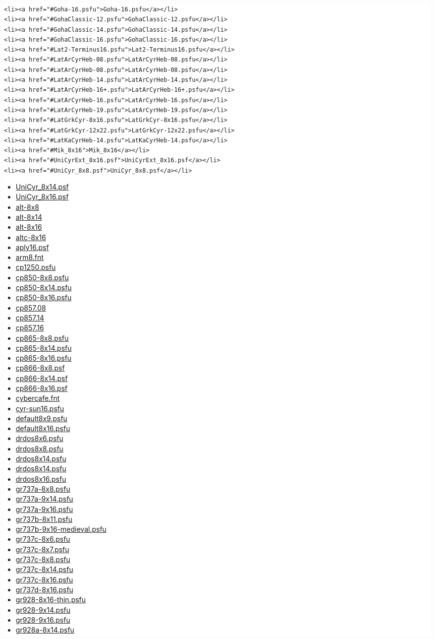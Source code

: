     <li><a href="#Goha-16.psfu">Goha-16.psfu</a></li>
    <li><a href="#GohaClassic-12.psfu">GohaClassic-12.psfu</a></li>
    <li><a href="#GohaClassic-14.psfu">GohaClassic-14.psfu</a></li>
    <li><a href="#GohaClassic-16.psfu">GohaClassic-16.psfu</a></li>
    <li><a href="#Lat2-Terminus16.psfu">Lat2-Terminus16.psfu</a></li>
    <li><a href="#LatArCyrHeb-08.psfu">LatArCyrHeb-08.psfu</a></li>
    <li><a href="#LatArCyrHeb-08.psfu">LatArCyrHeb-08.psfu</a></li>
    <li><a href="#LatArCyrHeb-14.psfu">LatArCyrHeb-14.psfu</a></li>
    <li><a href="#LatArCyrHeb-16+.psfu">LatArCyrHeb-16+.psfu</a></li>
    <li><a href="#LatArCyrHeb-16.psfu">LatArCyrHeb-16.psfu</a></li>
    <li><a href="#LatArCyrHeb-19.psfu">LatArCyrHeb-19.psfu</a></li>
    <li><a href="#LatGrkCyr-8x16.psfu">LatGrkCyr-8x16.psfu</a></li>
    <li><a href="#LatGrkCyr-12x22.psfu">LatGrkCyr-12x22.psfu</a></li>
    <li><a href="#LatKaCyrHeb-14.psfu">LatKaCyrHeb-14.psfu</a></li>
    <li><a href="#Mik_8x16">Mik_8x16</a></li>
    <li><a href="#UniCyrExt_8x16.psf">UniCyrExt_8x16.psf</a></li>
    <li><a href="#UniCyr_8x8.psf">UniCyr_8x8.psf</a></li>
</ul>
<ul class="filelist">
    <li><a href="#UniCyr_8x14.psf">UniCyr_8x14.psf</a></li>
    <li><a href="#UniCyr_8x16.psf">UniCyr_8x16.psf</a></li>
    <li><a href="#alt-8x8">alt-8x8</a></li>
    <li><a href="#alt-8x14">alt-8x14</a></li>
    <li><a href="#alt-8x16">alt-8x16</a></li>
    <li><a href="#altc-8x16">altc-8x16</a></li>
    <li><a href="#aply16.psf">aply16.psf</a></li>
    <li><a href="#arm8.fnt">arm8.fnt</a></li>
    <li><a href="#cp1250.psfu">cp1250.psfu</a></li>
    <li><a href="#cp850-8x8.psfu">cp850-8x8.psfu</a></li>
    <li><a href="#cp850-8x14.psfu">cp850-8x14.psfu</a></li>
    <li><a href="#cp850-8x16.psfu">cp850-8x16.psfu</a></li>
    <li><a href="#cp857.08">cp857.08</a></li>
    <li><a href="#cp857.14">cp857.14</a></li>
    <li><a href="#cp857.16">cp857.16</a></li>
    <li><a href="#cp865-8x8.psfu">cp865-8x8.psfu</a></li>
    <li><a href="#cp865-8x14.psfu">cp865-8x14.psfu</a></li>
    <li><a href="#cp865-8x16.psfu">cp865-8x16.psfu</a></li>
    <li><a href="#cp866-8x8.psf">cp866-8x8.psf</a></li>
    <li><a href="#cp866-8x14.psf">cp866-8x14.psf</a></li>
    <li><a href="#cp866-8x16.psf">cp866-8x16.psf</a></li>
    <li><a href="#cybercafe.fnt">cybercafe.fnt</a></li>
    <li><a href="#cyr-sun16.psfu">cyr-sun16.psfu</a></li>
    <li><a href="#default8x9.psfu">default8x9.psfu</a></li>
    <li><a href="#default8x16.psfu">default8x16.psfu</a></li>
    <li><a href="#drdos8x6.psfu">drdos8x6.psfu</a></li>
    <li><a href="#drdos8x8.psfu">drdos8x8.psfu</a></li>
    <li><a href="#drdos8x14.psfu">drdos8x14.psfu</a></li>
    <li><a href="#drdos8x14.psfu">drdos8x14.psfu</a></li>
    <li><a href="#drdos8x16.psfu">drdos8x16.psfu</a></li>
    <li><a href="#gr737a-8x8.psfu">gr737a-8x8.psfu</a></li>
    <li><a href="#gr737a-9x14.psfu">gr737a-9x14.psfu</a></li>
    <li><a href="#gr737a-9x16.psfu">gr737a-9x16.psfu</a></li>
    <li><a href="#gr737b-8x11.psfu">gr737b-8x11.psfu</a></li>
    <li><a href="#gr737b-9x16-medieval.psfu">gr737b-9x16-medieval.psfu</a></li>
    <li><a href="#gr737c-8x6.psfu">gr737c-8x6.psfu</a></li>
    <li><a href="#gr737c-8x7.psfu">gr737c-8x7.psfu</a></li>
    <li><a href="#gr737c-8x8.psfu">gr737c-8x8.psfu</a></li>
    <li><a href="#gr737c-8x14.psfu">gr737c-8x14.psfu</a></li>
    <li><a href="#gr737c-8x16.psfu">gr737c-8x16.psfu</a></li>
    <li><a href="#gr737d-8x16.psfu">gr737d-8x16.psfu</a></li>
    <li><a href="#gr928-8x16-thin.psfu">gr928-8x16-thin.psfu</a></li>
    <li><a href="#gr928-9x14.psfu">gr928-9x14.psfu</a></li>
    <li><a href="#gr928-9x16.psfu">gr928-9x16.psfu</a></li>
    <li><a href="#gr928a-8x14.psfu">gr928a-8x14.psfu</a></li>